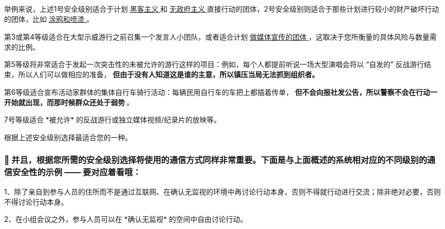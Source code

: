    举例来说，上述1号安全级别适合于计划
   <a class="markup--anchor markup--p-anchor" data-href="https://www.iyouport.org/?s=%E9%BB%91%E5%AE%A2%E4%B8%BB%E4%B9%89" href="https://www.iyouport.org/?s=%E9%BB%91%E5%AE%A2%E4%B8%BB%E4%B9%89" rel="noopener" target="_blank">
    黑客主义
   </a>
   和
   <a class="markup--anchor markup--p-anchor" data-href="https://www.patreon.com/posts/tao-bi-tong-zhi-41662369" href="https://www.patreon.com/posts/tao-bi-tong-zhi-41662369" rel="noopener" target="_blank">
    无政府主义
   </a>
   直接行动的团体，2号安全级别则适合于那些计划进行较小的财产破坏行动的团体，比如
   <a class="markup--anchor markup--p-anchor" data-href="https://www.iyouport.org/%e6%94%bf%e6%b2%bb%e6%b6%82%e9%b8%a6%e5%92%8c%e9%9a%90%e8%97%8f%e7%9a%84%e4%bf%a1%e6%81%af%ef%bc%9a%e6%a0%87%e5%bf%97%e3%80%81%e7%ac%a6%e5%8f%b7%e5%92%8c%e5%85%b6%e4%bb%96%e8%a7%86%e8%a7%89%e7%ba%bf/" href="https://www.iyouport.org/%e6%94%bf%e6%b2%bb%e6%b6%82%e9%b8%a6%e5%92%8c%e9%9a%90%e8%97%8f%e7%9a%84%e4%bf%a1%e6%81%af%ef%bc%9a%e6%a0%87%e5%bf%97%e3%80%81%e7%ac%a6%e5%8f%b7%e5%92%8c%e5%85%b6%e4%bb%96%e8%a7%86%e8%a7%89%e7%ba%bf/" rel="noopener" target="_blank">
    涂鸦和喷漆
   </a>
   。
  </p>
  <p class="graf graf--p">
   第3或第4等级适合在大型示威游行之前召集一个发言人小团队，或者适合计划
   <a class="markup--anchor markup--p-anchor" data-href="https://www.iyouport.org/%e5%a6%82%e4%bd%95%e6%9b%b4%e5%a5%bd%e5%9c%b0%e8%ae%a9%e6%82%a8%e7%9a%84%e7%88%86%e6%96%99%e8%8e%b7%e5%be%97%e5%aa%92%e4%bd%93%e7%9a%84%e6%94%af%e6%8c%81%ef%bc%9f/" href="https://www.iyouport.org/%e5%a6%82%e4%bd%95%e6%9b%b4%e5%a5%bd%e5%9c%b0%e8%ae%a9%e6%82%a8%e7%9a%84%e7%88%86%e6%96%99%e8%8e%b7%e5%be%97%e5%aa%92%e4%bd%93%e7%9a%84%e6%94%af%e6%8c%81%ef%bc%9f/" rel="noopener" target="_blank">
    做媒体宣传的团体
   </a>
   ，这取决于您所衡量的具体风险与数量需求的比例。
  </p>
  <p class="graf graf--p">
   第5等级将非常适合于发起一次突击性的未被允许的游行这样的项目：例如，每个人都提前听说一场大型演唱会将以 “自发的” 反战游行结束，所以人们可以做相应的准备，
   <strong class="markup--strong markup--p-strong">
    但由于没有人知道这是谁的主意，所以镇压当局无法抓到组织者。
   </strong>
  </p>
  <p class="graf graf--p">
   第6等级适合宣布活动家群体的集体自行车骑行活动：每辆民用自行车的车把上都插着传单，
   <strong class="markup--strong markup--p-strong">
    但不会向报社发公告，所以警察不会在行动一开始就出现，而那时候群众还处于弱势
   </strong>
   。
  </p>
  <p class="graf graf--p">
   7号等级适合 *被允许* 的反战游行或独立媒体视频/纪录片的放映等。
  </p>
  <p class="graf graf--p">
   根据上述安全级别选择最适合您的一种。
  </p>
  <h3 class="graf graf--p">
   📌 并且，根据您所需的安全级别选择将使用的通信方式同样非常重要。下面是与上面概述的系统相对应的不同级别的通信安全性的示例 ——
   <strong class="markup--strong markup--p-strong">
    要对应着看哦：
   </strong>
  </h3>
  <p class="graf graf--p">
   1、除了亲自到参与人员的住所而不是通过互联网、在确认无监视的环境中再讨论行动本身，否则不得就行动进行交流；除非绝对必要，否则不得讨论行动本身。
  </p>
  <p class="graf graf--p">
   2、在小组会议之外，参与人员可以在 *确认无监视* 的空间中自由讨论行动。